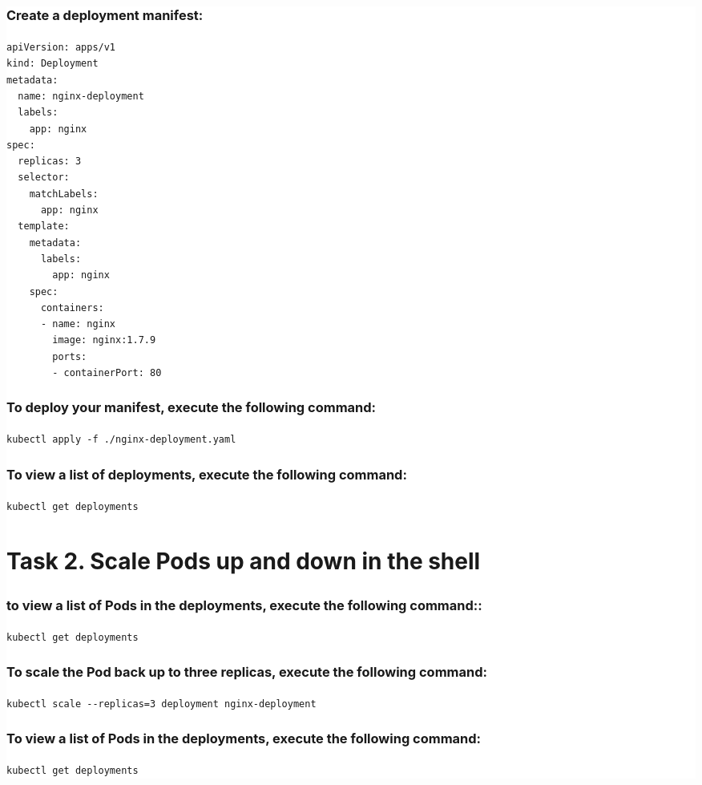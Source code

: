 ### Create a deployment manifest:
```
apiVersion: apps/v1
kind: Deployment
metadata:
  name: nginx-deployment
  labels:
    app: nginx
spec:
  replicas: 3
  selector:
    matchLabels:
      app: nginx
  template:
    metadata:
      labels:
        app: nginx
    spec:
      containers:
      - name: nginx
        image: nginx:1.7.9
        ports:
        - containerPort: 80
```

### To deploy your manifest, execute the following command:
```
kubectl apply -f ./nginx-deployment.yaml
```

### To view a list of deployments, execute the following command:
```
kubectl get deployments
```
# Task 2. Scale Pods up and down in the shell

### to view a list of Pods in the deployments, execute the following command::
```
kubectl get deployments
```

### To scale the Pod back up to three replicas, execute the following command:
```
kubectl scale --replicas=3 deployment nginx-deployment
```

### To view a list of Pods in the deployments, execute the following command:
```
kubectl get deployments
```
